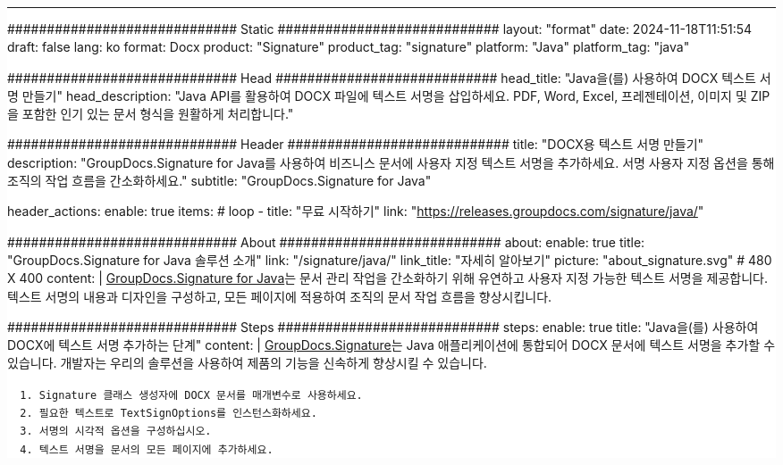 



---
############################# Static ############################
layout: "format"
date:  2024-11-18T11:51:54
draft: false
lang: ko
format: Docx
product: "Signature"
product_tag: "signature"
platform: "Java"
platform_tag: "java"

############################# Head ############################
head_title: "Java을(를) 사용하여 DOCX 텍스트 서명 만들기"
head_description: "Java API를 활용하여 DOCX 파일에 텍스트 서명을 삽입하세요. PDF, Word, Excel, 프레젠테이션, 이미지 및 ZIP을 포함한 인기 있는 문서 형식을 원활하게 처리합니다."

############################# Header ############################
title: "DOCX용 텍스트 서명 만들기" 
description: "GroupDocs.Signature for Java를 사용하여 비즈니스 문서에 사용자 지정 텍스트 서명을 추가하세요. 서명 사용자 지정 옵션을 통해 조직의 작업 흐름을 간소화하세요."
subtitle: "GroupDocs.Signature for Java" 

header_actions:
  enable: true
  items:
    #  loop
    - title: "무료 시작하기"
      link: "https://releases.groupdocs.com/signature/java/"
      
############################# About ############################
about:
    enable: true
    title: "GroupDocs.Signature for Java 솔루션 소개"
    link: "/signature/java/"
    link_title: "자세히 알아보기"
    picture: "about_signature.svg" # 480 X 400
    content: |
       [GroupDocs.Signature for Java](/signature/java/)는 문서 관리 작업을 간소화하기 위해 유연하고 사용자 지정 가능한 텍스트 서명을 제공합니다. 텍스트 서명의 내용과 디자인을 구성하고, 모든 페이지에 적용하여 조직의 문서 작업 흐름을 향상시킵니다.

############################# Steps ############################
steps:
    enable: true
    title: "Java을(를) 사용하여 DOCX에 텍스트 서명 추가하는 단계"
    content: |
      [GroupDocs.Signature](/signature/java/)는 Java 애플리케이션에 통합되어 DOCX 문서에 텍스트 서명을 추가할 수 있습니다. 개발자는 우리의 솔루션을 사용하여 제품의 기능을 신속하게 향상시킬 수 있습니다.
      
      1. Signature 클래스 생성자에 DOCX 문서를 매개변수로 사용하세요.
      2. 필요한 텍스트로 TextSignOptions를 인스턴스화하세요.
      3. 서명의 시각적 옵션을 구성하십시오.
      4. 텍스트 서명을 문서의 모든 페이지에 추가하세요.
   